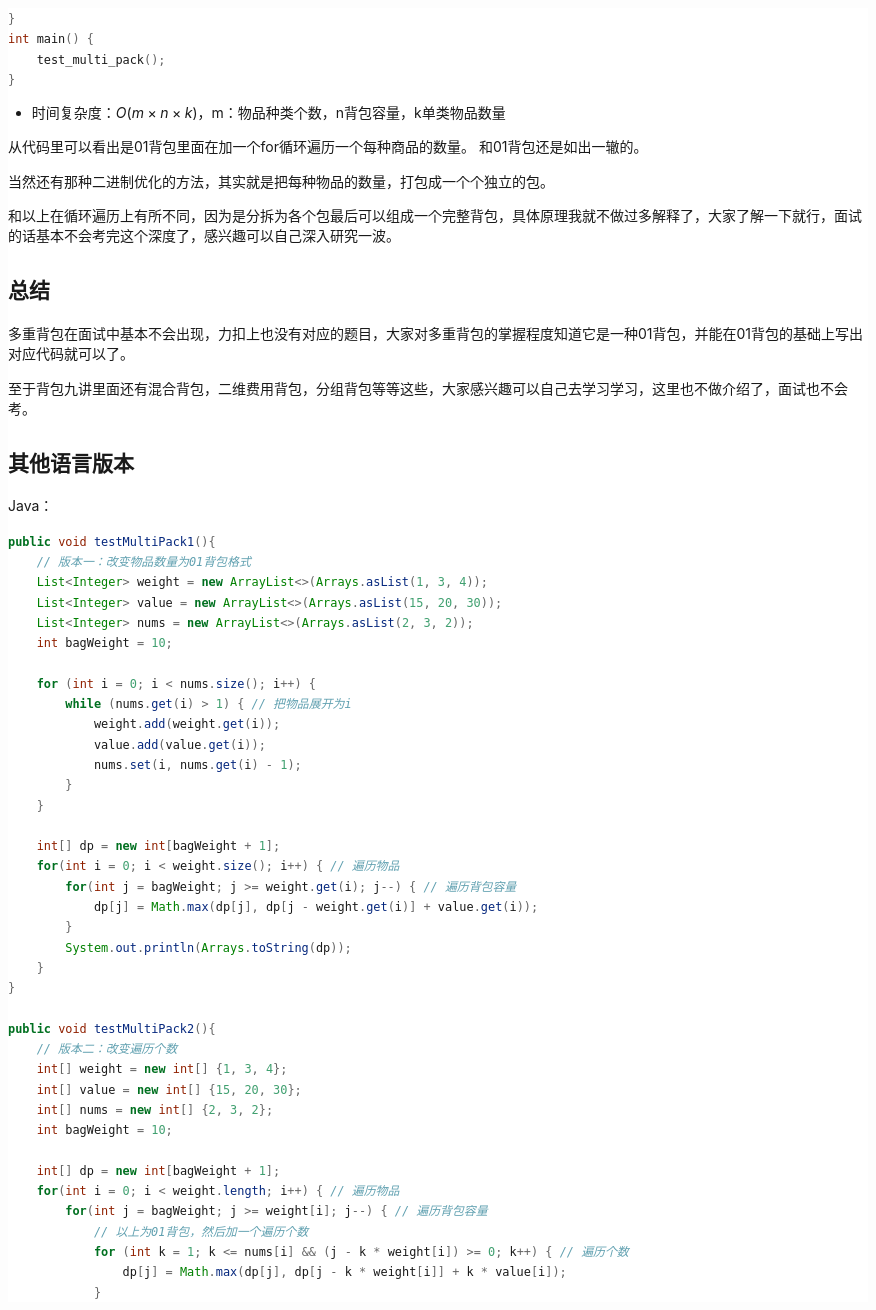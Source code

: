 ```CPP
}
int main() {
    test_multi_pack();
}
```

* 时间复杂度：$O(m × n × k)$，m：物品种类个数，n背包容量，k单类物品数量

从代码里可以看出是01背包里面在加一个for循环遍历一个每种商品的数量。 和01背包还是如出一辙的。

当然还有那种二进制优化的方法，其实就是把每种物品的数量，打包成一个个独立的包。

和以上在循环遍历上有所不同，因为是分拆为各个包最后可以组成一个完整背包，具体原理我就不做过多解释了，大家了解一下就行，面试的话基本不会考完这个深度了，感兴趣可以自己深入研究一波。

## 总结

多重背包在面试中基本不会出现，力扣上也没有对应的题目，大家对多重背包的掌握程度知道它是一种01背包，并能在01背包的基础上写出对应代码就可以了。

至于背包九讲里面还有混合背包，二维费用背包，分组背包等等这些，大家感兴趣可以自己去学习学习，这里也不做介绍了，面试也不会考。




## 其他语言版本


Java：

```Java
public void testMultiPack1(){
    // 版本一：改变物品数量为01背包格式
    List<Integer> weight = new ArrayList<>(Arrays.asList(1, 3, 4));
    List<Integer> value = new ArrayList<>(Arrays.asList(15, 20, 30));
    List<Integer> nums = new ArrayList<>(Arrays.asList(2, 3, 2));
    int bagWeight = 10;

    for (int i = 0; i < nums.size(); i++) {
        while (nums.get(i) > 1) { // 把物品展开为i
            weight.add(weight.get(i));
            value.add(value.get(i));
            nums.set(i, nums.get(i) - 1);
        }
    }

    int[] dp = new int[bagWeight + 1];
    for(int i = 0; i < weight.size(); i++) { // 遍历物品
        for(int j = bagWeight; j >= weight.get(i); j--) { // 遍历背包容量
            dp[j] = Math.max(dp[j], dp[j - weight.get(i)] + value.get(i));
        }
        System.out.println(Arrays.toString(dp));
    }
}

public void testMultiPack2(){
    // 版本二：改变遍历个数
    int[] weight = new int[] {1, 3, 4};
    int[] value = new int[] {15, 20, 30};
    int[] nums = new int[] {2, 3, 2};
    int bagWeight = 10;

    int[] dp = new int[bagWeight + 1];
    for(int i = 0; i < weight.length; i++) { // 遍历物品
        for(int j = bagWeight; j >= weight[i]; j--) { // 遍历背包容量
            // 以上为01背包，然后加一个遍历个数
            for (int k = 1; k <= nums[i] && (j - k * weight[i]) >= 0; k++) { // 遍历个数
                dp[j] = Math.max(dp[j], dp[j - k * weight[i]] + k * value[i]);
            }
```